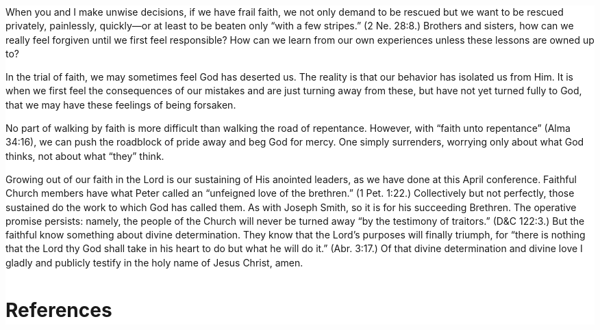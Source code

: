 When you and I make unwise decisions, if we have frail faith, we not only demand to be rescued but we want to be rescued privately, painlessly, quickly—or at least to be beaten only “with a few stripes.” (2 Ne. 28:8.) Brothers and sisters, how can we really feel forgiven until we first feel responsible? How can we learn from our own experiences unless these lessons are owned up to?

In the trial of faith, we may sometimes feel God has deserted us. The reality is that our behavior has isolated us from Him. It is when we first feel the consequences of our mistakes and are just turning away from these, but have not yet turned fully to God, that we may have these feelings of being forsaken.

No part of walking by faith is more difficult than walking the road of repentance. However, with “faith unto repentance” (Alma 34:16), we can push the roadblock of pride away and beg God for mercy. One simply surrenders, worrying only about what God thinks, not about what “they” think.

Growing out of our faith in the Lord is our sustaining of His anointed leaders, as we have done at this April conference. Faithful Church members have what Peter called an “unfeigned love of the brethren.” (1 Pet. 1:22.) Collectively but not perfectly, those sustained do the work to which God has called them. As with Joseph Smith, so it is for his succeeding Brethren. The operative promise persists: namely, the people of the Church will never be turned away “by the testimony of traitors.” (D&C 122:3.) But the faithful know something about divine determination. They know that the Lord’s purposes will finally triumph, for “there is nothing that the Lord thy God shall take in his heart to do but what he will do it.” (Abr. 3:17.) Of that divine determination and divine love I gladly and publicly testify in the holy name of Jesus Christ, amen.

# References

